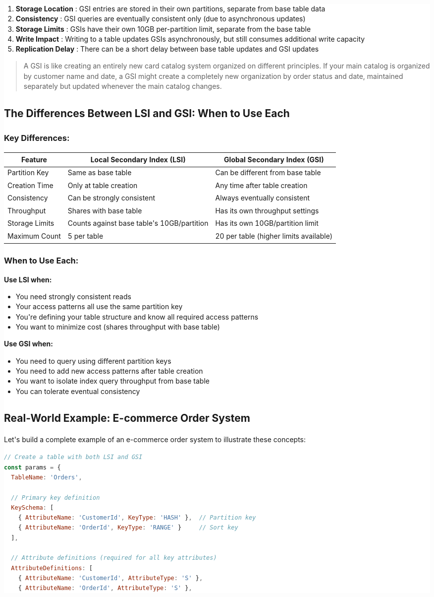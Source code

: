 1. **Storage Location** : GSI entries are stored in their own partitions, separate from base table data
2. **Consistency** : GSI queries are eventually consistent only (due to asynchronous updates)
3. **Storage Limits** : GSIs have their own 10GB per-partition limit, separate from the base table
4. **Write Impact** : Writing to a table updates GSIs asynchronously, but still consumes additional write capacity
5. **Replication Delay** : There can be a short delay between base table updates and GSI updates

> A GSI is like creating an entirely new card catalog system organized on different principles. If your main catalog is organized by customer name and date, a GSI might create a completely new organization by order status and date, maintained separately but updated whenever the main catalog changes.

## The Differences Between LSI and GSI: When to Use Each

### Key Differences:

| Feature        | Local Secondary Index (LSI)                | Global Secondary Index (GSI)           |
| -------------- | ------------------------------------------ | -------------------------------------- |
| Partition Key  | Same as base table                         | Can be different from base table       |
| Creation Time  | Only at table creation                     | Any time after table creation          |
| Consistency    | Can be strongly consistent                 | Always eventually consistent           |
| Throughput     | Shares with base table                     | Has its own throughput settings        |
| Storage Limits | Counts against base table's 10GB/partition | Has its own 10GB/partition limit       |
| Maximum Count  | 5 per table                                | 20 per table (higher limits available) |

### When to Use Each:

**Use LSI when:**

* You need strongly consistent reads
* Your access patterns all use the same partition key
* You're defining your table structure and know all required access patterns
* You want to minimize cost (shares throughput with base table)

**Use GSI when:**

* You need to query using different partition keys
* You need to add new access patterns after table creation
* You want to isolate index query throughput from base table
* You can tolerate eventual consistency

## Real-World Example: E-commerce Order System

Let's build a complete example of an e-commerce order system to illustrate these concepts:

```javascript
// Create a table with both LSI and GSI
const params = {
  TableName: 'Orders',
  
  // Primary key definition
  KeySchema: [
    { AttributeName: 'CustomerId', KeyType: 'HASH' },  // Partition key
    { AttributeName: 'OrderId', KeyType: 'RANGE' }     // Sort key
  ],
  
  // Attribute definitions (required for all key attributes)
  AttributeDefinitions: [
    { AttributeName: 'CustomerId', AttributeType: 'S' },
    { AttributeName: 'OrderId', AttributeType: 'S' },
```